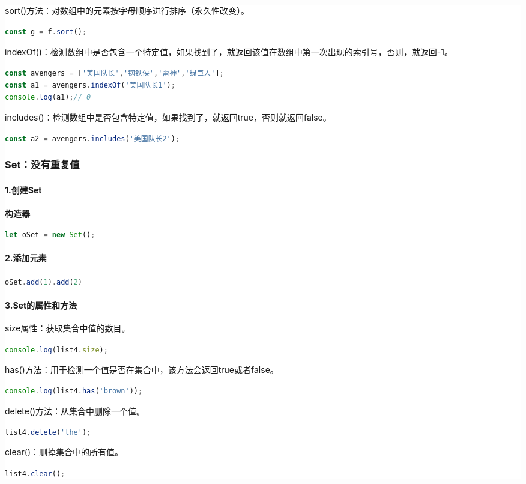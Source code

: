 sort()方法：对数组中的元素按字母顺序进行排序（永久性改变）。

```javascript
const g = f.sort();
```

indexOf()：检测数组中是否包含一个特定值，如果找到了，就返回该值在数组中第一次出现的索引号，否则，就返回-1。

```javascript
const avengers = ['美国队长','钢铁侠','雷神','绿巨人'];
const a1 = avengers.indexOf('美国队长1');
console.log(a1);// 0
```

includes()：检测数组中是否包含特定值，如果找到了，就返回true，否则就返回false。

```javascript
const a2 = avengers.includes('美国队长2');
```

### Set：没有重复值

#### 1.创建Set

**构造器**

```javascript
let oSet = new Set();
```

#### 2.添加元素

```javascript
oSet.add(1).add(2)
```

#### 3.Set的属性和方法

 size属性：获取集合中值的数目。

```javascript
console.log(list4.size);
```

 has()方法：用于检测一个值是否在集合中，该方法会返回true或者false。

```javascript
console.log(list4.has('brown'));
```

delete()方法：从集合中删除一个值。

```javascript
list4.delete('the');
```

clear()：删掉集合中的所有值。

```javascript
list4.clear();
```
